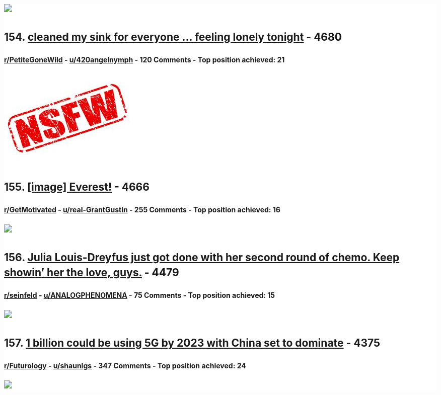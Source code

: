 <a href="https://i.redd.it/cn5zqgahivsz.png"><img src="https://b.thumbs.redditmedia.com/nE-00m7dcJk3eaNH53irjy_UN72ZtPFhnFt3yj2LGzo.jpg"></img></a>

## 154. [cleaned my sink for everyone ... feeling lonely tonight](http://reddit.com/r/PetiteGoneWild/comments/77arxo/cleaned_my_sink_for_everyone_feeling_lonely/) - 4680
#### [r/PetiteGoneWild](http://reddit.com/r/PetiteGoneWild) - [u/420angelnymph](http://reddit.com/u/420angelnymph) - 120 Comments - Top position achieved: 21

<a href="https://i.redd.it/h45709cmgosz.jpg"><img src="https://github.com/mgerb/top-of-reddit/raw/master/nsfw.jpg"></img></a>

## 155. [[image] Everest!](http://reddit.com/r/GetMotivated/comments/77e2at/image_everest/) - 4666
#### [r/GetMotivated](http://reddit.com/r/GetMotivated) - [u/real-GrantGustin](http://reddit.com/u/real-GrantGustin) - 255 Comments - Top position achieved: 16

<a href="https://i.imgur.com/PgKFHb8.jpg"><img src="https://b.thumbs.redditmedia.com/wTgXh5GSE1nI2z5XqWQ89ZU6nsV6yESJxHLtmLNAzrU.jpg"></img></a>

## 156. [Julia Louis-Dreyfus just got done with her second round of chemo. Keep showin’ her the love, guys.](http://reddit.com/r/seinfeld/comments/77imt3/julia_louisdreyfus_just_got_done_with_her_second/) - 4479
#### [r/seinfeld](http://reddit.com/r/seinfeld) - [u/ANALOGPHENOMENA](http://reddit.com/u/ANALOGPHENOMENA) - 75 Comments - Top position achieved: 15

<a href="https://i.redd.it/j57fm9x9rvsz.jpg"><img src="https://b.thumbs.redditmedia.com/PfPRd0KxK8DrG9b1DL8dFU4VE50dKqR9Q0uyb1EMz8E.jpg"></img></a>

## 157. [1 billion could be using 5G by 2023 with China set to dominate](http://reddit.com/r/Futurology/comments/77difk/1_billion_could_be_using_5g_by_2023_with_china/) - 4375
#### [r/Futurology](http://reddit.com/r/Futurology) - [u/shaunlgs](http://reddit.com/u/shaunlgs) - 347 Comments - Top position achieved: 24

<a href="https://www.cnbc.com/2017/10/18/5g-to-have-1-billion-users-by-2023-with-china-set-to-dominate.html"><img src="https://b.thumbs.redditmedia.com/wB_ZQhp2q2PGT3dhLwfeRTx21VrU7CPJ4oPyfUOt4No.jpg"></img></a>
